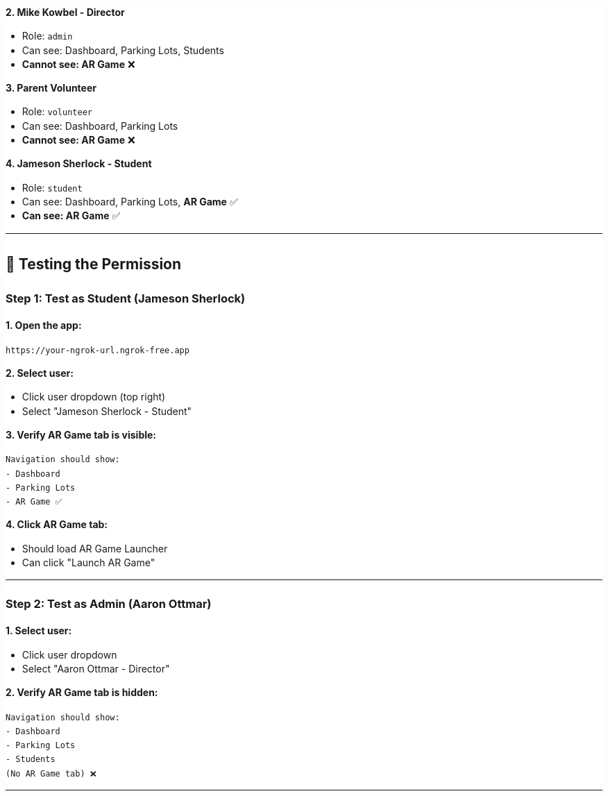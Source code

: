 **2. Mike Kowbel - Director**
- Role: `admin`
- Can see: Dashboard, Parking Lots, Students
- **Cannot see: AR Game** ❌

**3. Parent Volunteer**
- Role: `volunteer`
- Can see: Dashboard, Parking Lots
- **Cannot see: AR Game** ❌

**4. Jameson Sherlock - Student**
- Role: `student`
- Can see: Dashboard, Parking Lots, **AR Game** ✅
- **Can see: AR Game** ✅

---

## 🧪 Testing the Permission

### Step 1: Test as Student (Jameson Sherlock)

**1. Open the app:**
```
https://your-ngrok-url.ngrok-free.app
```

**2. Select user:**
- Click user dropdown (top right)
- Select "Jameson Sherlock - Student"

**3. Verify AR Game tab is visible:**
```
Navigation should show:
- Dashboard
- Parking Lots
- AR Game ✅
```

**4. Click AR Game tab:**
- Should load AR Game Launcher
- Can click "Launch AR Game"

---

### Step 2: Test as Admin (Aaron Ottmar)

**1. Select user:**
- Click user dropdown
- Select "Aaron Ottmar - Director"

**2. Verify AR Game tab is hidden:**
```
Navigation should show:
- Dashboard
- Parking Lots
- Students
(No AR Game tab) ❌
```

---